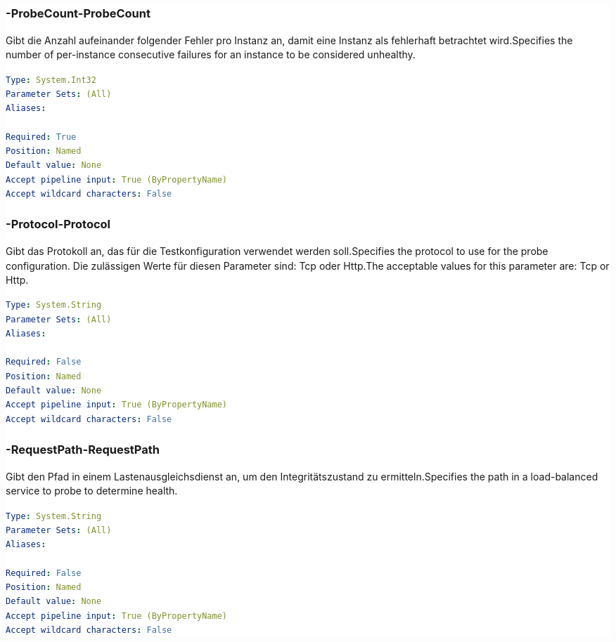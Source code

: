 ### <span data-ttu-id="731c3-123">-ProbeCount</span><span class="sxs-lookup"><span data-stu-id="731c3-123">-ProbeCount</span></span>
<span data-ttu-id="731c3-124">Gibt die Anzahl aufeinander folgender Fehler pro Instanz an, damit eine Instanz als fehlerhaft betrachtet wird.</span><span class="sxs-lookup"><span data-stu-id="731c3-124">Specifies the number of per-instance consecutive failures for an instance to be considered unhealthy.</span></span>

```yaml
Type: System.Int32
Parameter Sets: (All)
Aliases:

Required: True
Position: Named
Default value: None
Accept pipeline input: True (ByPropertyName)
Accept wildcard characters: False
```

### <span data-ttu-id="731c3-125">-Protocol</span><span class="sxs-lookup"><span data-stu-id="731c3-125">-Protocol</span></span>
<span data-ttu-id="731c3-126">Gibt das Protokoll an, das für die Testkonfiguration verwendet werden soll.</span><span class="sxs-lookup"><span data-stu-id="731c3-126">Specifies the protocol to use for the probe configuration.</span></span>
<span data-ttu-id="731c3-127">Die zulässigen Werte für diesen Parameter sind: Tcp oder Http.</span><span class="sxs-lookup"><span data-stu-id="731c3-127">The acceptable values for this parameter are: Tcp or Http.</span></span>

```yaml
Type: System.String
Parameter Sets: (All)
Aliases:

Required: False
Position: Named
Default value: None
Accept pipeline input: True (ByPropertyName)
Accept wildcard characters: False
```

### <span data-ttu-id="731c3-128">-RequestPath</span><span class="sxs-lookup"><span data-stu-id="731c3-128">-RequestPath</span></span>
<span data-ttu-id="731c3-129">Gibt den Pfad in einem Lastenausgleichsdienst an, um den Integritätszustand zu ermitteln.</span><span class="sxs-lookup"><span data-stu-id="731c3-129">Specifies the path in a load-balanced service to probe to determine health.</span></span>

```yaml
Type: System.String
Parameter Sets: (All)
Aliases:

Required: False
Position: Named
Default value: None
Accept pipeline input: True (ByPropertyName)
Accept wildcard characters: False
```
